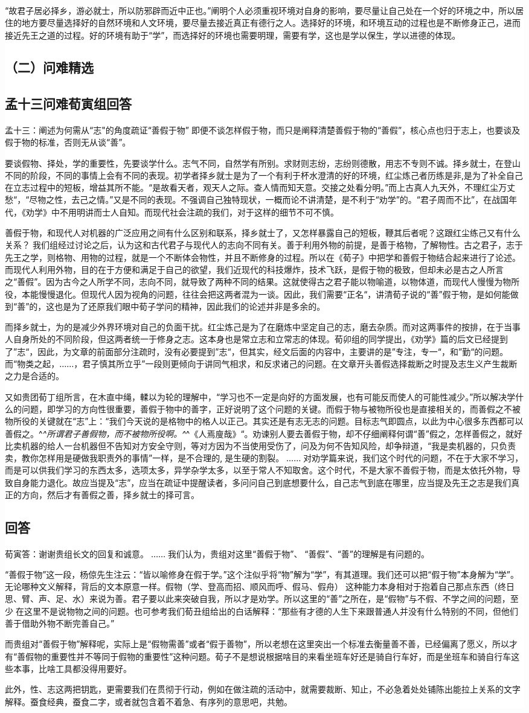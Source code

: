 “故君子居必择乡，游必就士，所以防邪辟而近中正也。”阐明个人必须重视环境对自身的影响，要尽量让自己处在一个好的环境之中，所以居住的地方要尽量选择好的自然环境和人文环境，要尽量去接近真正有德行之人。选择好的环境，和环境互动的过程也是不断修身正己，进而接近先王之道的过程。好的环境有助于“学”，而选择好的环境也需要明理，需要有学，这也是学以保生，学以进德的体现。

## （二）问难精选



## 孟十三问难荀寅组回答

孟十三：阐述为何需从“志"的角度疏证“善假于物”
即便不谈怎样假于物，而只是阐释清楚善假于物的“善假”，核心点也归于志上，也要谈及假于物的标准，否则无从谈“善”。

要谈假物、择处，学的重要性，先要谈学什么。志气不同，自然学有所别。求财则志纷，志纷则德散，用志不专则不诚。择乡就士，在登山不同的阶段，不同的事情上会有不同的表现。初学者择乡就士是为了一个有利于杯水澄清的好的环境，红尘炼己者历练是非,是为了补全自己在立志过程中的短板，增益其所不能。“是故看天者，观天人之际。查人情而知天意。交接之处看分明。”而上古真人九天外，不理红尘万丈愁“，“尽物之性，去己之情。”又是不同的表现。不强调自己独特现状，一概而论不讲清楚，是不利于“劝学”的。“君子周而不比”，在战国年代，《劝学》中不用明讲而士人自知。而现代社会注疏的我们，对于这样的细节不可不慎。

善假于物，和现代人对机器的广泛应用之间有什么区别和联系，择乡就士了，又怎样暴露自己的短板，鞭其后者呢？这跟红尘练己又有什么关系？ 我们组经过讨论之后，认为这和古代君子与现代人的志向不同有关。善于利用外物的前提，是善于格物，了解物性。古之君子，志于先王之学，则格物、用物的过程，就是一个不断体会物性，并且不断修身的过程。所以在《荀子》中把学和善假于物结合起来进行了论述。而现代人利用外物，目的在于方便和满足于自己的欲望，我们近现代的科技爆炸，技术飞跃，是假于物的极致，但却未必是古之人所言之“善假”。因为古今之人所学不同，志向不同，就导致了两种不同的结果。这就使得古之君子能以物喻道，以物体道，而现代人慢慢为物所役，本能慢慢退化。但现代人因为视角的问题，往往会把这两者混为一谈。因此，我们需要“正名“，讲清荀子说的“善”假于物，是如何能做到“善”的，这也是为了还原我们眼中荀子学问的精神，因此我们的论述并非是多余的。

而择乡就士，为的是减少外界环境对自己的负面干扰。红尘炼己是为了在磨炼中坚定自己的志，磨去杂质。而对这两事件的按排，在于当事人自身所处的不同阶段，但这两者统一于修身之志。这本身也是常立志和立常志的体现。荀卯组的同学提出，《劝学》篇的后文已经提到了”志“，因此，为文章的前面部分注疏时，没有必要提到”志“，但其实，经文后面的内容中，主要讲的是”专注，专一“，和”勤“的问题。而“物类之起，……，君子慎其所立乎”一段则更倾向于讲同气相求，和反求诸己的问题。在文章开头善假选择裁断之时提及志生义产生裁断之力是合适的。

又如贵团荀丁组所言，在木直中绳，輮以为轮的理解中，“学习也不一定是向好的方面发展，也有可能反而使人的可能性减少。”所以解决学什么的问题，即学习的方向性很重要，善假于物中的善字，正好说明了这个问题的关键。而假于物与被物所役也是直接相关的，而善假之不被物所役的关键就在“志”上：“我们今天说的是格物中的格人以正己。其实还是有志无志的问题。目标志气即圆点，以此为中心很多东西都可以善假之。^_^所谓君子善假物，而不被物所役啊。^_^《人焉廋哉》“。劝谏别人要去善假于物，却不仔细阐释何谓“善”假之，怎样善假之，就好比卖机器的给人一台机器但不告知对方安全守则，等对方因为不当使用受伤了，问及为何不告知风险，却争辩道，“我是卖机器的，只负责卖，教你怎样用是硬做我职责外的事情”一样，是不合理的, 是生硬的割裂。
……
对劝学篇来说，我们这个时代的问题，不在于大家不学习，而是可以供我们学习的东西太多，选项太多，异学杂学太多，以至于常人不知取舍。这个时代，不是大家不善假于物，而是太依托外物，导致自身能力退化。故应当提及“志”，应当在疏证中提醒读者，多问问自己到底想要什么，自己志气到底在哪里，应当提及先王之志是我们真正的方向，然后才有善假之善，择乡就士的择可言。

## 回答

荀寅答：谢谢贵组长文的回复和诚意。
……
我们认为，贵组对这里“善假于物”、 “善假”、“善”的理解是有问题的。

“善假于物”这一段，杨倞先生注云：“皆以喻修身在假于学。”这个注似乎将“物”解为“学”，有其道理。我们还可以把“假于物”本身解为“学”。无论哪种文义解释，背后的文本原意一样。假物（学、登高而招、顺风而呼、假马、假舟） 这种能力本身相对于抱着自己那点东西（终日思、臂、声、足、水）来说为善。君子要以此来突破自我，所以才是劝学。所以这里的“善”之所在，是“假物”与不假、不学之间的问题，至少 在这里不是说物物之间的问题。也可参考我们荀丑组给出的白话解释：“那些有才德的人生下来跟普通人并没有什么特别的不同，但他们善于借助外物不断完善自己。”

而贵组对“善假于物”解释呢，实际上是“假物需善”或者“假于善物”，所以老想在这里突出一个标准去衡量善不善，已经偏离了愿义，所以才有“善假物的重要性并不等同于假物的重要性”这种问题。荀子不是想说根据啥目的来看坐班车好还是骑自行车好，而是坐班车和骑自行车这些本事，比啥工具都没得用要好。

此外，性、志这两把钥匙，更需要我们在贯彻于行动，例如在做注疏的活动中，就需要裁断、知止，不必急着处处铺陈出能拉上关系的文字解释。蚕食经典，蚕食二字，或者就包含着不着急、有序列的意思吧，共勉。
